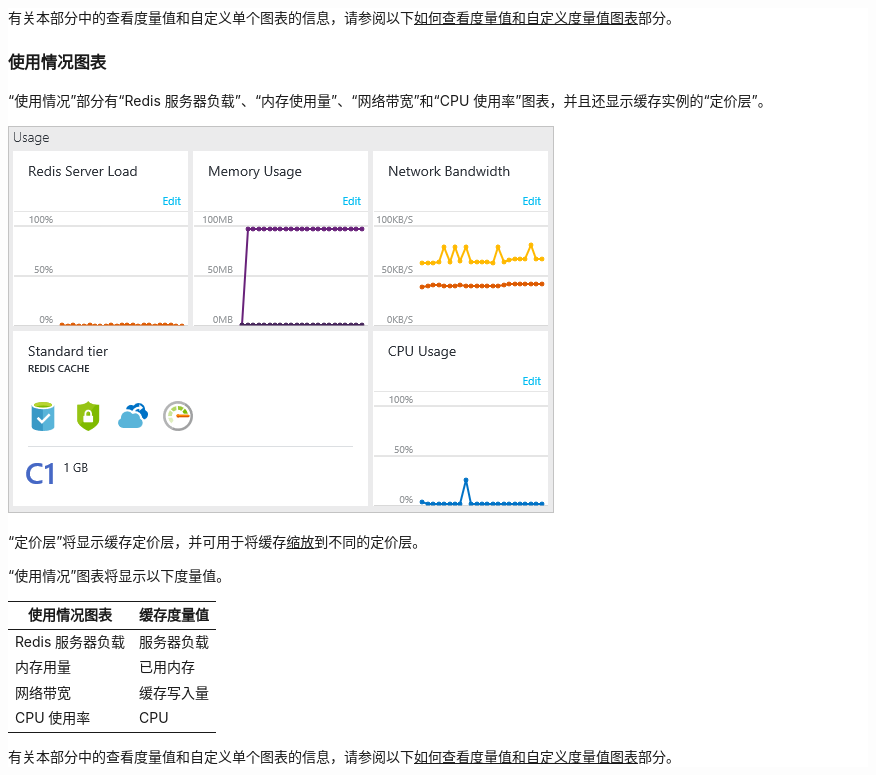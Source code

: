 有关本部分中的查看度量值和自定义单个图表的信息，请参阅以下[如何查看度量值和自定义度量值图表](#how-to-view-metrics-and-customize-charts)部分。

### <a name="usage-charts"></a>使用情况图表

“使用情况”部分有“Redis 服务器负载”、“内存使用量”、“网络带宽”和“CPU 使用率”图表，并且还显示缓存实例的“定价层”。

![图表使用情况][redis-cache-usage-part]  

“定价层”将显示缓存定价层，并可用于将缓存[缩放](./cache-how-to-scale.md)到不同的定价层。

“使用情况”图表将显示以下度量值。

| 使用情况图表 | 缓存度量值 |
|-------------------|---------------|
| Redis 服务器负载 | 服务器负载 |
| 内存用量 | 已用内存 |
| 网络带宽 | 缓存写入量 |
| CPU 使用率 | CPU |

有关本部分中的查看度量值和自定义单个图表的信息，请参阅以下[如何查看度量值和自定义度量值图表](#how-to-view-metrics-and-customize-charts)部分。



[redis-cache-enable-diagnostics]: ./media/cache-how-to-monitor/redis-cache-enable-diagnostics.png

[redis-cache-diagnostic-settings]: ./media/cache-how-to-monitor/redis-cache-diagnostic-settings.png

[redis-cache-configure-diagnostics]: ./media/cache-how-to-monitor/redis-cache-configure-diagnostics.png

[redis-cache-monitoring-part]: ./media/cache-how-to-monitor/redis-cache-monitoring-part.png

[redis-cache-usage-part]: ./media/cache-how-to-monitor/redis-cache-usage-part.png

[redis-cache-metric-blade]: ./media/cache-how-to-monitor/redis-cache-metric-blade.png

[redis-cache-edit-chart]: ./media/cache-how-to-monitor/redis-cache-edit-chart.png

[redis-cache-view-chart-details]: ./media/cache-how-to-monitor/redis-cache-view-chart-details.png

[redis-cache-operations-events]: ./media/cache-how-to-monitor/redis-cache-operations-events.png

[redis-cache-alert-rules]: ./media/cache-how-to-monitor/redis-cache-alert-rules.png

[redis-cache-add-alert]: ./media/cache-how-to-monitor/redis-cache-add-alert.png

[redis-cache-premium-monitor]: ./media/cache-how-to-monitor/redis-cache-premium-monitor.png

[redis-cache-premium-edit]: ./media/cache-how-to-monitor/redis-cache-premium-edit.png

[redis-cache-premium-chart-detail]: ./media/cache-how-to-monitor/redis-cache-premium-chart-detail.png

[redis-cache-premium-point-summary]: ./media/cache-how-to-monitor/redis-cache-premium-point-summary.png

[redis-cache-premium-point-shard]: ./media/cache-how-to-monitor/redis-cache-premium-point-shard.png

[redis-cache-redis-metrics]: ./media/cache-how-to-monitor/redis-cache-redis-metrics.png

[redis-cache-redis-metrics-blade]: ./media/cache-how-to-monitor/redis-cache-redis-metrics-blade.png

